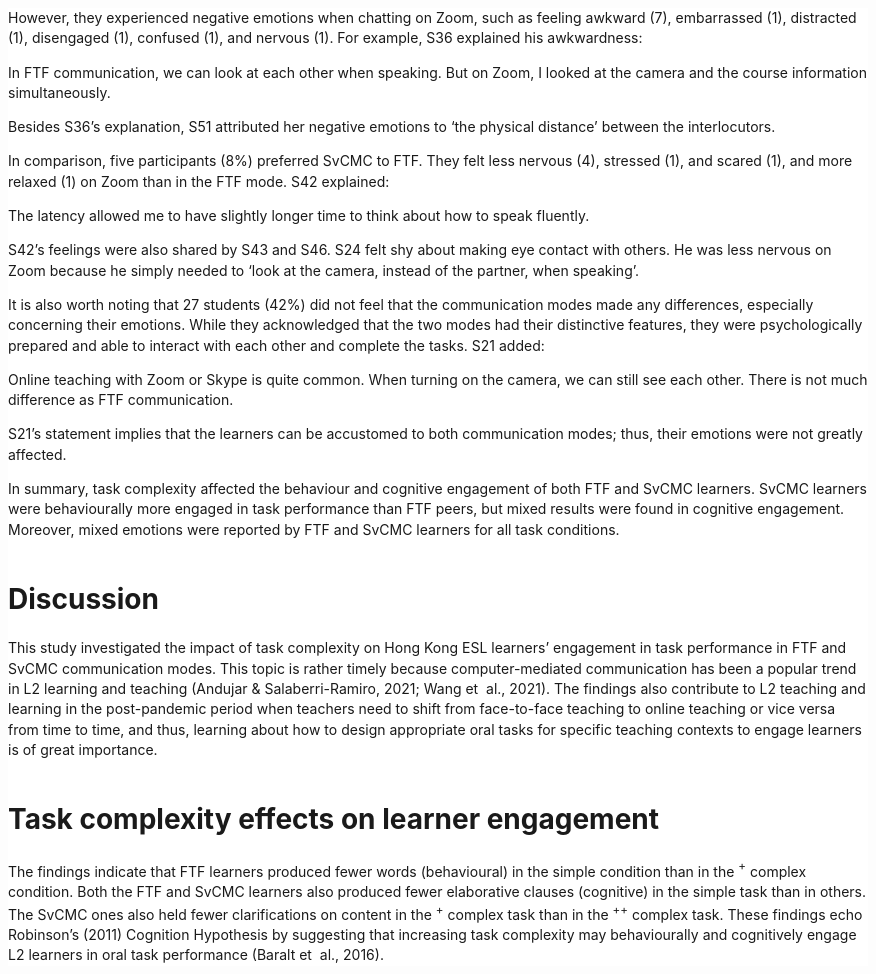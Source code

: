 However, they experienced negative emotions when chatting on Zoom, such as feeling awkward (7), embarrassed (1), distracted (1), disengaged (1), confused (1), and nervous (1). For example, S36 explained his awkwardness:

In FTF communication, we can look at each other when speaking. But on Zoom, I looked at the camera and the course information simultaneously.

Besides S36’s explanation, S51 attributed her negative emotions to ‘the physical distance’ between the interlocutors.

In comparison, five participants $( 8 \% )$ preferred SvCMC to FTF. They felt less nervous (4), stressed (1), and scared (1), and more relaxed (1) on Zoom than in the FTF mode. S42 explained:

The latency allowed me to have slightly longer time to think about how to speak fluently.

S42’s feelings were also shared by S43 and S46. S24 felt shy about making eye contact with others. He was less nervous on Zoom because he simply needed to ‘look at the camera, instead of the partner, when speaking’.

It is also worth noting that 27 students $( 4 2 \% )$ did not feel that the communication modes made any differences, especially concerning their emotions. While they acknowledged that the two modes had their distinctive features, they were psychologically prepared and able to interact with each other and complete the tasks. S21 added:

Online teaching with Zoom or Skype is quite common. When turning on the camera, we can still see each other. There is not much difference as FTF communication.

S21’s statement implies that the learners can be accustomed to both communication modes; thus, their emotions were not greatly affected.

In summary, task complexity affected the behaviour and cognitive engagement of both FTF and SvCMC learners. SvCMC learners were behaviourally more engaged in task performance than FTF peers, but mixed results were found in cognitive engagement. Moreover, mixed emotions were reported by FTF and SvCMC learners for all task conditions.

# Discussion

This study investigated the impact of task complexity on Hong Kong ESL learners’ engagement in task performance in FTF and SvCMC communication modes. This topic is rather timely because computer-mediated communication has been a popular trend in L2 learning and teaching (Andujar & Salaberri-Ramiro, 2021; Wang et  al., 2021). The findings also contribute to L2 teaching and learning in the post-pandemic period when teachers need to shift from face-to-face teaching to online teaching or vice versa from time to time, and thus, learning about how to design appropriate oral tasks for specific teaching contexts to engage learners is of great importance.

# Task complexity effects on learner engagement

The findings indicate that FTF learners produced fewer words (behavioural) in the simple condition than in the $^ +$ complex condition. Both the FTF and SvCMC learners also produced fewer elaborative clauses (cognitive) in the simple task than in others. The SvCMC ones also held fewer clarifications on content in the $^ +$ complex task than in the $^ { + + }$ complex task. These findings echo Robinson’s (2011) Cognition Hypothesis by suggesting that increasing task complexity may behaviourally and cognitively engage L2 learners in oral task performance (Baralt et  al., 2016).
